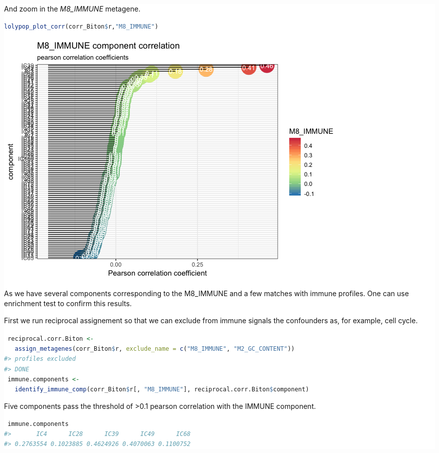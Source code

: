 And zoom in the *M8_IMMUNE* metagene.

```r
lolypop_plot_corr(corr_Biton$r,"M8_IMMUNE")
```

![](DeconICA_introduction_files/figure-html/unnamed-chunk-100-1.png)

As we have several components corresponding to the M8_IMMUNE and a few matches with immune profiles. One can use enrichment test to confirm this results.

First we run reciprocal assignement so that we can exclude from immune signals the confounders as, for example, cell cycle.


```r
 reciprocal.corr.Biton <-
   assign_metagenes(corr_Biton$r, exclude_name = c("M8_IMMUNE", "M2_GC_CONTENT"))
#> profiles excluded
#> DONE
 immune.components <-
   identify_immune_comp(corr_Biton$r[, "M8_IMMUNE"], reciprocal.corr.Biton$component)
```
Five components pass the threshold of >0.1 pearson correlation with the IMMUNE component.

```r
 immune.components
#>       IC4      IC28      IC39      IC49      IC68 
#> 0.2763554 0.1023885 0.4624926 0.4070063 0.1100752
```
